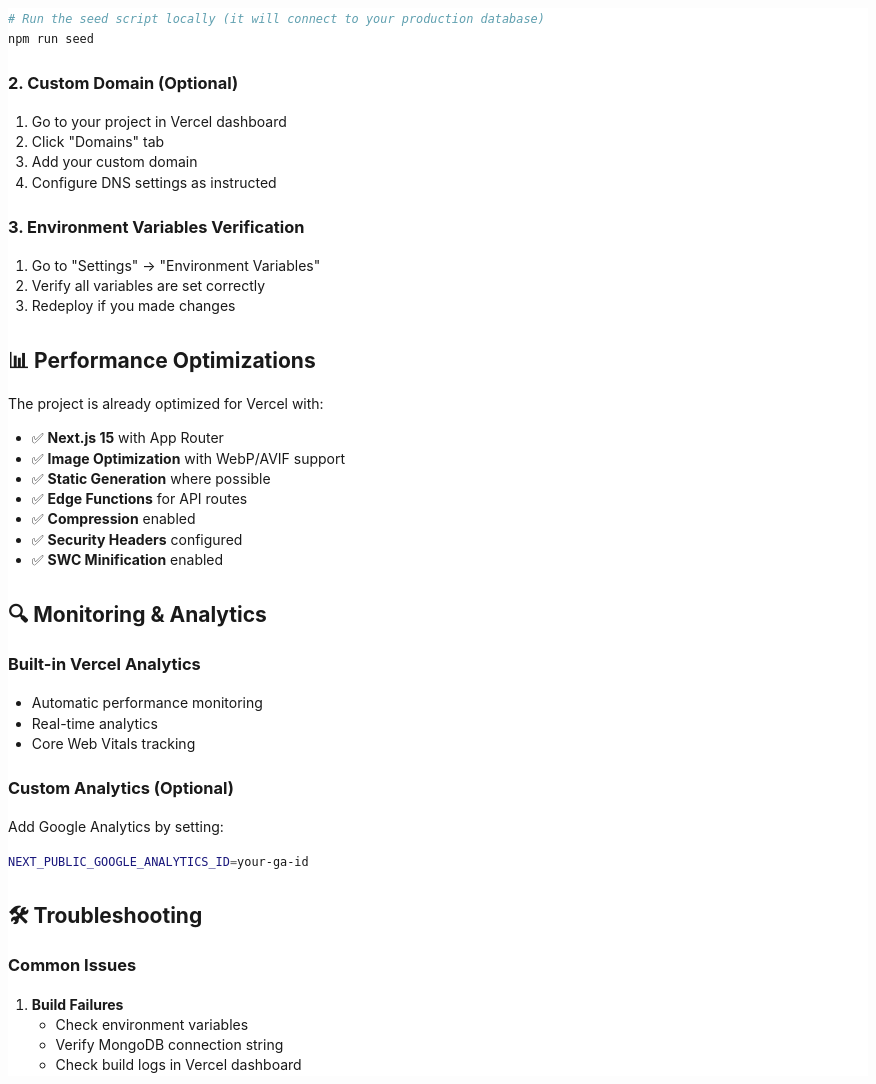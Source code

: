 ```bash
# Run the seed script locally (it will connect to your production database)
npm run seed
```

### 2. Custom Domain (Optional)
1. Go to your project in Vercel dashboard
2. Click "Domains" tab
3. Add your custom domain
4. Configure DNS settings as instructed

### 3. Environment Variables Verification
1. Go to "Settings" → "Environment Variables"
2. Verify all variables are set correctly
3. Redeploy if you made changes

## 📊 Performance Optimizations

The project is already optimized for Vercel with:

- ✅ **Next.js 15** with App Router
- ✅ **Image Optimization** with WebP/AVIF support
- ✅ **Static Generation** where possible
- ✅ **Edge Functions** for API routes
- ✅ **Compression** enabled
- ✅ **Security Headers** configured
- ✅ **SWC Minification** enabled

## 🔍 Monitoring & Analytics

### Built-in Vercel Analytics
- Automatic performance monitoring
- Real-time analytics
- Core Web Vitals tracking

### Custom Analytics (Optional)
Add Google Analytics by setting:
```bash
NEXT_PUBLIC_GOOGLE_ANALYTICS_ID=your-ga-id
```

## 🛠️ Troubleshooting

### Common Issues

1. **Build Failures**
   - Check environment variables
   - Verify MongoDB connection string
   - Check build logs in Vercel dashboard
